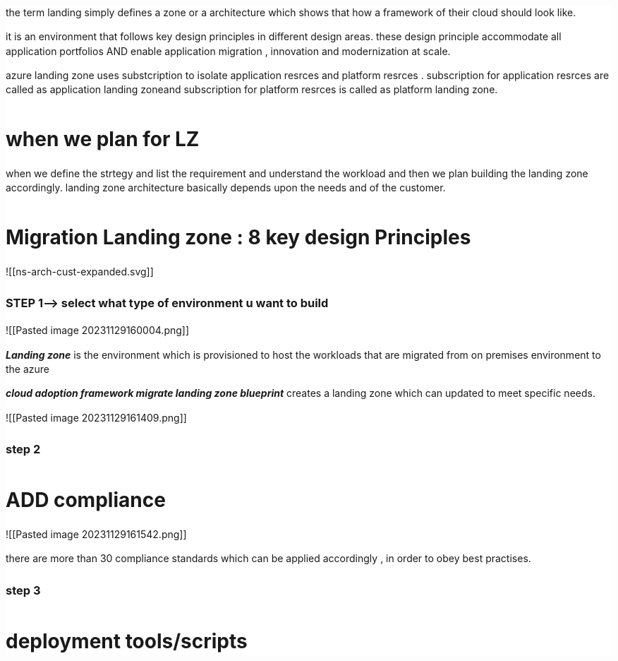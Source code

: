 

the term landing simply defines a zone or a  architecture which shows that how a framework of their cloud should look like.

it is an environment that follows key design principles in different design areas.
these design principle accommodate all application portfolios AND enable application migration , innovation and modernization at scale.

azure landing zone uses substcription to isolate application resrces and platform resrces .
subscription for application resrces are called as application landing zoneand subscription for platform resrces is called as platform landing zone.

when we plan for LZ
=========================

when we define the strtegy and list the requirement and understand the workload and then we plan building the landing zone accordingly.
landing zone architecture basically depends upon the needs and of the customer.

Migration Landing zone : 8 key design Principles
=



![[ns-arch-cust-expanded.svg]]


### STEP 1--> select what type of environment u want to build

![[Pasted image 20231129160004.png]]

***Landing zone*** is the environment which is provisioned to host the workloads that are migrated from on premises environment to the azure

***cloud adoption framework migrate landing zone blueprint*** creates a landing zone which can updated to meet specific needs.

![[Pasted image 20231129161409.png]]


### step 2

ADD compliance
=
![[Pasted image 20231129161542.png]]


there are more than 30 compliance standards which can be applied accordingly , in order to obey best practises.


### step 3
deployment tools/scripts
=
